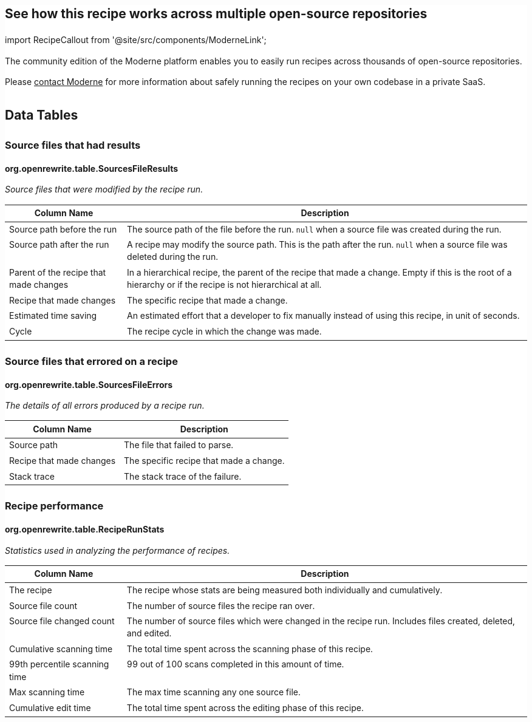 ## See how this recipe works across multiple open-source repositories

import RecipeCallout from '@site/src/components/ModerneLink';

<RecipeCallout link="https://app.moderne.io/recipes/org.openrewrite.java.logging.jul.LoggerLevelArgumentToMethodRecipes" />

The community edition of the Moderne platform enables you to easily run recipes across thousands of open-source repositories.

Please [contact Moderne](https://moderne.io/product) for more information about safely running the recipes on your own codebase in a private SaaS.
## Data Tables

### Source files that had results
**org.openrewrite.table.SourcesFileResults**

_Source files that were modified by the recipe run._

| Column Name | Description |
| ----------- | ----------- |
| Source path before the run | The source path of the file before the run. `null` when a source file was created during the run. |
| Source path after the run | A recipe may modify the source path. This is the path after the run. `null` when a source file was deleted during the run. |
| Parent of the recipe that made changes | In a hierarchical recipe, the parent of the recipe that made a change. Empty if this is the root of a hierarchy or if the recipe is not hierarchical at all. |
| Recipe that made changes | The specific recipe that made a change. |
| Estimated time saving | An estimated effort that a developer to fix manually instead of using this recipe, in unit of seconds. |
| Cycle | The recipe cycle in which the change was made. |

### Source files that errored on a recipe
**org.openrewrite.table.SourcesFileErrors**

_The details of all errors produced by a recipe run._

| Column Name | Description |
| ----------- | ----------- |
| Source path | The file that failed to parse. |
| Recipe that made changes | The specific recipe that made a change. |
| Stack trace | The stack trace of the failure. |

### Recipe performance
**org.openrewrite.table.RecipeRunStats**

_Statistics used in analyzing the performance of recipes._

| Column Name | Description |
| ----------- | ----------- |
| The recipe | The recipe whose stats are being measured both individually and cumulatively. |
| Source file count | The number of source files the recipe ran over. |
| Source file changed count | The number of source files which were changed in the recipe run. Includes files created, deleted, and edited. |
| Cumulative scanning time | The total time spent across the scanning phase of this recipe. |
| 99th percentile scanning time | 99 out of 100 scans completed in this amount of time. |
| Max scanning time | The max time scanning any one source file. |
| Cumulative edit time | The total time spent across the editing phase of this recipe. |